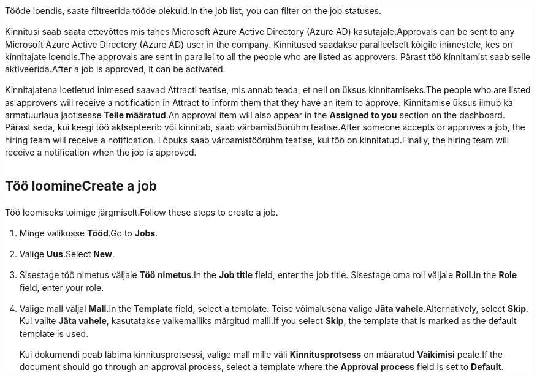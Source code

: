 <span data-ttu-id="a9796-211">Tööde loendis, saate filtreerida tööde olekuid.</span><span class="sxs-lookup"><span data-stu-id="a9796-211">In the job list, you can filter on the job statuses.</span></span>

<span data-ttu-id="a9796-212">Kinnitusi saab saata ettevõttes mis tahes Microsoft Azure Active Directory (Azure AD) kasutajale.</span><span class="sxs-lookup"><span data-stu-id="a9796-212">Approvals can be sent to any Microsoft Azure Active Directory (Azure AD) user in the company.</span></span> <span data-ttu-id="a9796-213">Kinnitused saadakse paralleelselt kõigile inimestele, kes on kinnitajate loendis.</span><span class="sxs-lookup"><span data-stu-id="a9796-213">The approvals are sent in parallel to all the people who are listed as approvers.</span></span> <span data-ttu-id="a9796-214">Pärast töö kinnitamist saab selle aktiveerida.</span><span class="sxs-lookup"><span data-stu-id="a9796-214">After a job is approved, it can be activated.</span></span>

<span data-ttu-id="a9796-215">Kinnitajatena loetletud inimesed saavad Attracti teatise, mis annab teada, et neil on üksus kinnitamiseks.</span><span class="sxs-lookup"><span data-stu-id="a9796-215">The people who are listed as approvers will receive a notification in Attract to inform them that they have an item to approve.</span></span> <span data-ttu-id="a9796-216">Kinnitamise üksus ilmub ka armatuurlaua jaotisesse **Teile määratud**.</span><span class="sxs-lookup"><span data-stu-id="a9796-216">An approval item will also appear in the **Assigned to you** section on the dashboard.</span></span> <span data-ttu-id="a9796-217">Pärast seda, kui keegi töö aktsepteerib või kinnitab, saab värbamistöörühm teatise.</span><span class="sxs-lookup"><span data-stu-id="a9796-217">After someone accepts or approves a job, the hiring team will receive a notification.</span></span> <span data-ttu-id="a9796-218">Lõpuks saab värbamistöörühm teatise, kui töö on kinnitatud.</span><span class="sxs-lookup"><span data-stu-id="a9796-218">Finally, the hiring team will receive a notification when the job is approved.</span></span>

## <a name="create-a-job"></a><span data-ttu-id="a9796-219">Töö loomine</span><span class="sxs-lookup"><span data-stu-id="a9796-219">Create a job</span></span>

<span data-ttu-id="a9796-220">Töö loomiseks toimige järgmiselt.</span><span class="sxs-lookup"><span data-stu-id="a9796-220">Follow these steps to create a job.</span></span>

1. <span data-ttu-id="a9796-221">Minge valikusse **Tööd**.</span><span class="sxs-lookup"><span data-stu-id="a9796-221">Go to **Jobs**.</span></span>
2. <span data-ttu-id="a9796-222">Valige **Uus**.</span><span class="sxs-lookup"><span data-stu-id="a9796-222">Select **New**.</span></span>
3. <span data-ttu-id="a9796-223">Sisestage töö nimetus väljale **Töö nimetus**.</span><span class="sxs-lookup"><span data-stu-id="a9796-223">In the **Job title** field, enter the job title.</span></span> <span data-ttu-id="a9796-224">Sisestage oma roll väljale **Roll**.</span><span class="sxs-lookup"><span data-stu-id="a9796-224">In the **Role** field, enter your role.</span></span>
4. <span data-ttu-id="a9796-225">Valige mall väljal **Mall**.</span><span class="sxs-lookup"><span data-stu-id="a9796-225">In the **Template** field, select a template.</span></span> <span data-ttu-id="a9796-226">Teise võimalusena valige **Jäta vahele**.</span><span class="sxs-lookup"><span data-stu-id="a9796-226">Alternatively, select **Skip**.</span></span> <span data-ttu-id="a9796-227">Kui valite **Jäta vahele**, kasutatakse vaikemalliks märgitud malli.</span><span class="sxs-lookup"><span data-stu-id="a9796-227">If you select **Skip**, the template that is marked as the default template is used.</span></span>

    <span data-ttu-id="a9796-228">Kui dokumendi peab läbima kinnitusprotsessi, valige mall mille väli **Kinnitusprotsess** on määratud **Vaikimisi** peale.</span><span class="sxs-lookup"><span data-stu-id="a9796-228">If the document should go through an approval process, select a template where the **Approval process** field is set to **Default**.</span></span>
